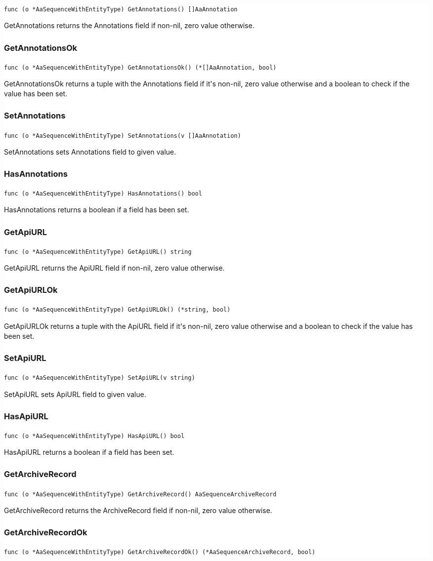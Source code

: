 `func (o *AaSequenceWithEntityType) GetAnnotations() []AaAnnotation`

GetAnnotations returns the Annotations field if non-nil, zero value otherwise.

### GetAnnotationsOk

`func (o *AaSequenceWithEntityType) GetAnnotationsOk() (*[]AaAnnotation, bool)`

GetAnnotationsOk returns a tuple with the Annotations field if it's non-nil, zero value otherwise
and a boolean to check if the value has been set.

### SetAnnotations

`func (o *AaSequenceWithEntityType) SetAnnotations(v []AaAnnotation)`

SetAnnotations sets Annotations field to given value.

### HasAnnotations

`func (o *AaSequenceWithEntityType) HasAnnotations() bool`

HasAnnotations returns a boolean if a field has been set.

### GetApiURL

`func (o *AaSequenceWithEntityType) GetApiURL() string`

GetApiURL returns the ApiURL field if non-nil, zero value otherwise.

### GetApiURLOk

`func (o *AaSequenceWithEntityType) GetApiURLOk() (*string, bool)`

GetApiURLOk returns a tuple with the ApiURL field if it's non-nil, zero value otherwise
and a boolean to check if the value has been set.

### SetApiURL

`func (o *AaSequenceWithEntityType) SetApiURL(v string)`

SetApiURL sets ApiURL field to given value.

### HasApiURL

`func (o *AaSequenceWithEntityType) HasApiURL() bool`

HasApiURL returns a boolean if a field has been set.

### GetArchiveRecord

`func (o *AaSequenceWithEntityType) GetArchiveRecord() AaSequenceArchiveRecord`

GetArchiveRecord returns the ArchiveRecord field if non-nil, zero value otherwise.

### GetArchiveRecordOk

`func (o *AaSequenceWithEntityType) GetArchiveRecordOk() (*AaSequenceArchiveRecord, bool)`
